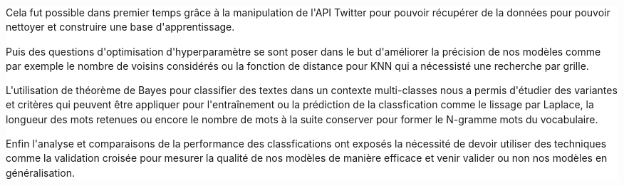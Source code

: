 Cela fut possible dans premier temps grâce à la manipulation de l'API Twitter pour pouvoir récupérer de la données pour pouvoir nettoyer et construire une base d'apprentissage.

Puis des questions d'optimisation d'hyperparamètre se sont poser dans le but d'améliorer la précision de nos modèles comme par exemple le nombre de voisins considérés ou la fonction de distance pour KNN qui a nécessisté une recherche par grille.

L'utilisation de théorème de Bayes pour classifier des textes dans un contexte multi-classes nous a permis d'étudier des variantes et critères qui peuvent être appliquer pour l'entraînement ou la prédiction de la classfication comme le lissage par Laplace, la longueur des mots retenues ou encore le nombre de mots à la suite conserver pour former le N-gramme mots du vocabulaire.

Enfin l'analyse et comparaisons de la performance des classfications ont exposés la nécessité de devoir utiliser des techniques comme la validation croisée pour mesurer la qualité de nos modèles de manière efficace et venir valider ou non nos modèles en généralisation.